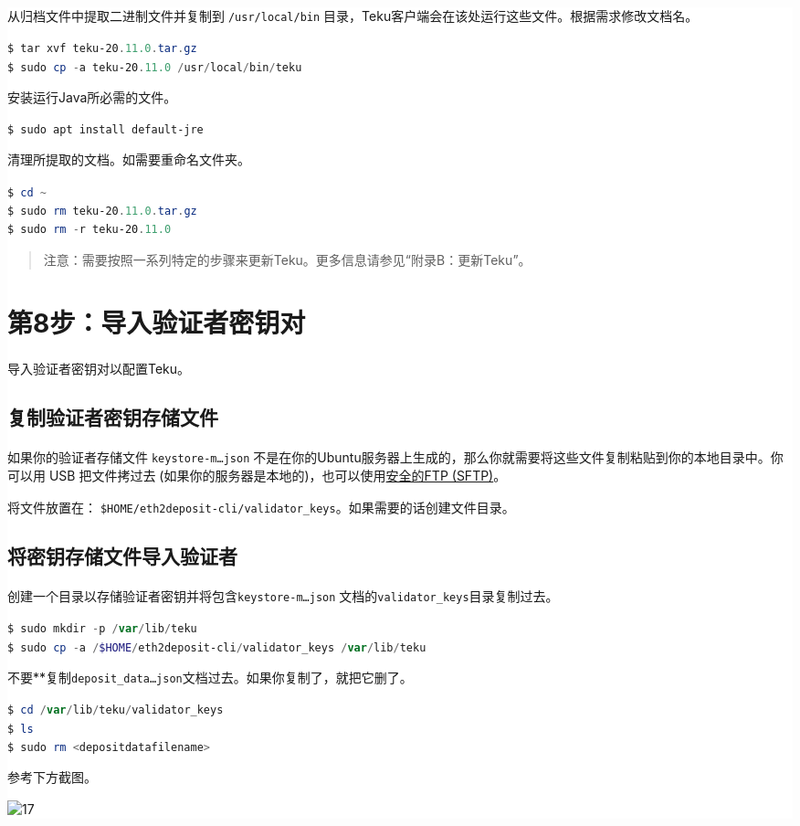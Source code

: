 从归档文件中提取二进制文件并复制到 `/usr/local/bin` 目录，Teku客户端会在该处运行这些文件。根据需求修改文档名。

```Powershell
$ tar xvf teku-20.11.0.tar.gz
$ sudo cp -a teku-20.11.0 /usr/local/bin/teku
```

安装运行Java所必需的文件。

```Powershell
$ sudo apt install default-jre
```

清理所提取的文档。如需要重命名文件夹。

```Powershell
$ cd ~
$ sudo rm teku-20.11.0.tar.gz
$ sudo rm -r teku-20.11.0
```

> 注意：需要按照一系列特定的步骤来更新Teku。更多信息请参见“附录B：更新Teku”。



# 第8步：导入验证者密钥对

导入验证者密钥对以配置Teku。

## 复制验证者密钥存储文件

如果你的验证者存储文件 `keystore-m…json` 不是在你的Ubuntu服务器上生成的，那么你就需要将这些文件复制粘贴到你的本地目录中。你可以用 USB 把文件拷过去 (如果你的服务器是本地的)，也可以使用[安全的FTP (SFTP)](https://www.maketecheasier.com/use-sftp-transfer-files-linux-servers/)。

将文件放置在： `$HOME/eth2deposit-cli/validator_keys`。如果需要的话创建文件目录。

## 将密钥存储文件导入验证者

创建一个目录以存储验证者密钥并将包含`keystore-m…json` 文档的`validator_keys`目录复制过去。

```Powershell
$ sudo mkdir -p /var/lib/teku
$ sudo cp -a /$HOME/eth2deposit-cli/validator_keys /var/lib/teku
```

不要**复制`deposit_data…json`文档过去。如果你复制了，就把它删了。

```Powershell
$ cd /var/lib/teku/validator_keys
$ ls
$ sudo rm <depositdatafilename>
```

参考下方截图。



![17](https://i.ibb.co/F08pk4R/17.png)
